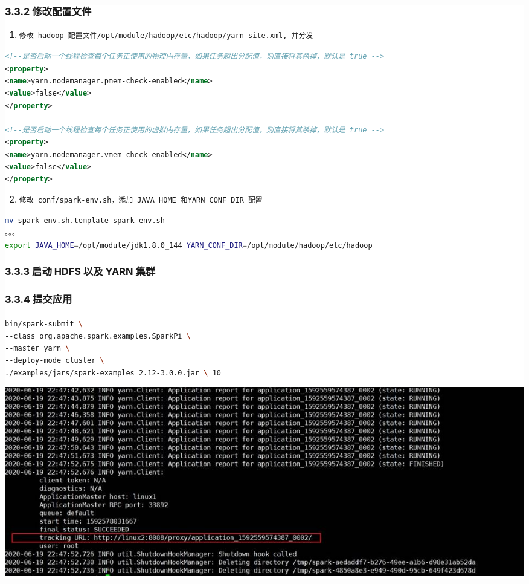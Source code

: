 ### 3.3.2    修改配置文件

1)     修改 hadoop 配置文件/opt/module/hadoop/etc/hadoop/yarn-site.xml, 并分发

```xml
<!--是否启动一个线程检查每个任务正使用的物理内存量，如果任务超出分配值，则直接将其杀掉，默认是 true -->
<property>
<name>yarn.nodemanager.pmem-check-enabled</name>
<value>false</value>
</property>

<!--是否启动一个线程检查每个任务正使用的虚拟内存量，如果任务超出分配值，则直接将其杀掉，默认是 true -->
<property>
<name>yarn.nodemanager.vmem-check-enabled</name>
<value>false</value>
</property>

```

2)     修改 conf/spark-env.sh，添加 JAVA_HOME 和YARN_CONF_DIR 配置

```sh
mv spark-env.sh.template spark-env.sh
。。。
export JAVA_HOME=/opt/module/jdk1.8.0_144 YARN_CONF_DIR=/opt/module/hadoop/etc/hadoop

```



### 3.3.3    启动 HDFS 以及 YARN 集群

### 3.3.4    提交应用

```sh
bin/spark-submit \
--class org.apache.spark.examples.SparkPi \
--master yarn \
--deploy-mode cluster \
./examples/jars/spark-examples_2.12-3.0.0.jar \ 10

```

![img](spark-core.assets/clip_image074.jpg)
